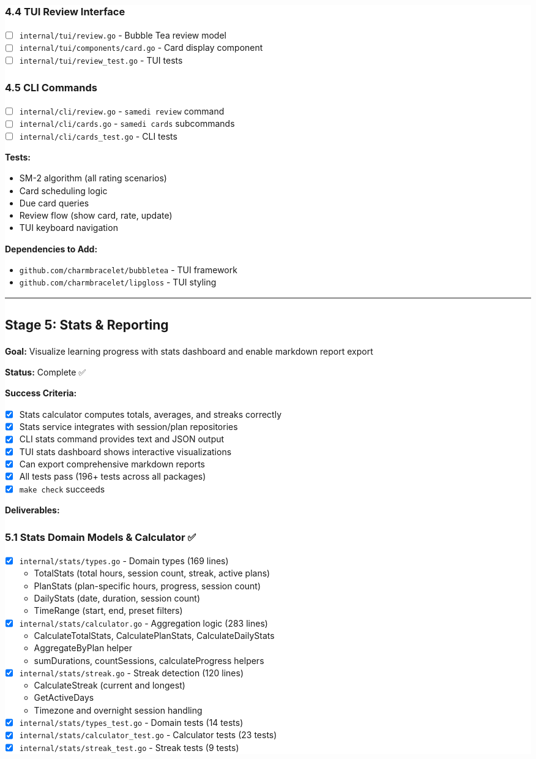 ### 4.4 TUI Review Interface

- [ ] `internal/tui/review.go` - Bubble Tea review model
- [ ] `internal/tui/components/card.go` - Card display component
- [ ] `internal/tui/review_test.go` - TUI tests

### 4.5 CLI Commands

- [ ] `internal/cli/review.go` - `samedi review` command
- [ ] `internal/cli/cards.go` - `samedi cards` subcommands
- [ ] `internal/cli/cards_test.go` - CLI tests

**Tests:**

- SM-2 algorithm (all rating scenarios)
- Card scheduling logic
- Due card queries
- Review flow (show card, rate, update)
- TUI keyboard navigation

**Dependencies to Add:**

- `github.com/charmbracelet/bubbletea` - TUI framework
- `github.com/charmbracelet/lipgloss` - TUI styling

---

## Stage 5: Stats & Reporting

**Goal:** Visualize learning progress with stats dashboard and enable markdown
report export

**Status:** Complete ✅

**Success Criteria:**

- [x] Stats calculator computes totals, averages, and streaks correctly
- [x] Stats service integrates with session/plan repositories
- [x] CLI stats command provides text and JSON output
- [x] TUI stats dashboard shows interactive visualizations
- [x] Can export comprehensive markdown reports
- [x] All tests pass (196+ tests across all packages)
- [x] `make check` succeeds

**Deliverables:**

### 5.1 Stats Domain Models & Calculator ✅

- [x] `internal/stats/types.go` - Domain types (169 lines)
  - TotalStats (total hours, session count, streak, active plans)
  - PlanStats (plan-specific hours, progress, session count)
  - DailyStats (date, duration, session count)
  - TimeRange (start, end, preset filters)
- [x] `internal/stats/calculator.go` - Aggregation logic (283 lines)
  - CalculateTotalStats, CalculatePlanStats, CalculateDailyStats
  - AggregateByPlan helper
  - sumDurations, countSessions, calculateProgress helpers
- [x] `internal/stats/streak.go` - Streak detection (120 lines)
  - CalculateStreak (current and longest)
  - GetActiveDays
  - Timezone and overnight session handling
- [x] `internal/stats/types_test.go` - Domain tests (14 tests)
- [x] `internal/stats/calculator_test.go` - Calculator tests (23 tests)
- [x] `internal/stats/streak_test.go` - Streak tests (9 tests)
